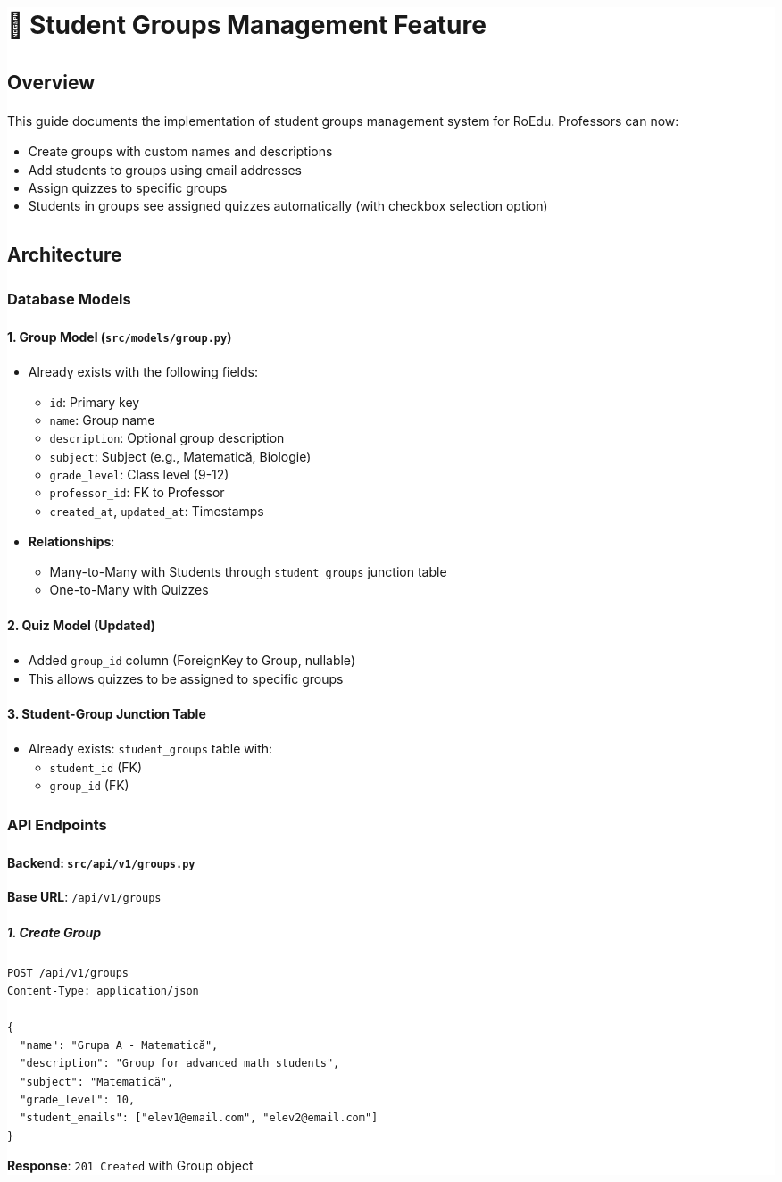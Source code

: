 # 👥 Student Groups Management Feature

## Overview
This guide documents the implementation of student groups management system for RoEdu. Professors can now:
- Create groups with custom names and descriptions
- Add students to groups using email addresses
- Assign quizzes to specific groups
- Students in groups see assigned quizzes automatically (with checkbox selection option)

## Architecture

### Database Models

#### 1. **Group Model** (`src/models/group.py`)
- Already exists with the following fields:
  - `id`: Primary key
  - `name`: Group name
  - `description`: Optional group description
  - `subject`: Subject (e.g., Matematică, Biologie)
  - `grade_level`: Class level (9-12)
  - `professor_id`: FK to Professor
  - `created_at`, `updated_at`: Timestamps

- **Relationships**:
  - Many-to-Many with Students through `student_groups` junction table
  - One-to-Many with Quizzes

#### 2. **Quiz Model** (Updated)
- Added `group_id` column (ForeignKey to Group, nullable)
- This allows quizzes to be assigned to specific groups

#### 3. **Student-Group Junction Table**
- Already exists: `student_groups` table with:
  - `student_id` (FK)
  - `group_id` (FK)

### API Endpoints

#### Backend: `src/api/v1/groups.py`

**Base URL**: `/api/v1/groups`

##### 1. **Create Group**
```http
POST /api/v1/groups
Content-Type: application/json

{
  "name": "Grupa A - Matematică",
  "description": "Group for advanced math students",
  "subject": "Matematică",
  "grade_level": 10,
  "student_emails": ["elev1@email.com", "elev2@email.com"]
}
```
**Response**: `201 Created` with Group object
